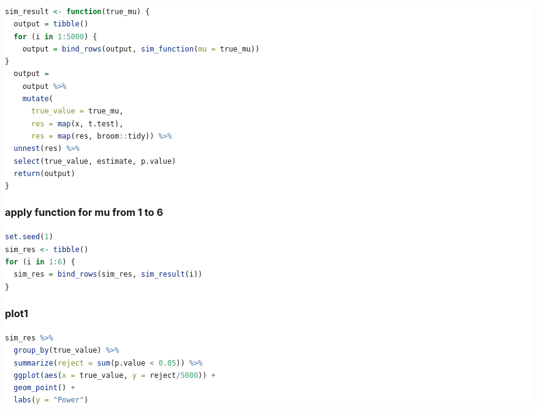 ``` r
sim_result <- function(true_mu) {
  output = tibble()
  for (i in 1:5000) {
    output = bind_rows(output, sim_function(mu = true_mu))
}
  output = 
    output %>% 
    mutate(
      true_value = true_mu,
      res = map(x, t.test),
      res = map(res, broom::tidy)) %>% 
  unnest(res) %>% 
  select(true_value, estimate, p.value)
  return(output)
}
```

### apply function for mu from 1 to 6

``` r
set.seed(1)
sim_res <- tibble()
for (i in 1:6) {
  sim_res = bind_rows(sim_res, sim_result(i))
}
```

### plot1

``` r
sim_res %>% 
  group_by(true_value) %>% 
  summarize(reject = sum(p.value < 0.05)) %>% 
  ggplot(aes(x = true_value, y = reject/5000)) +
  geom_point() +
  labs(y = "Power")
```
